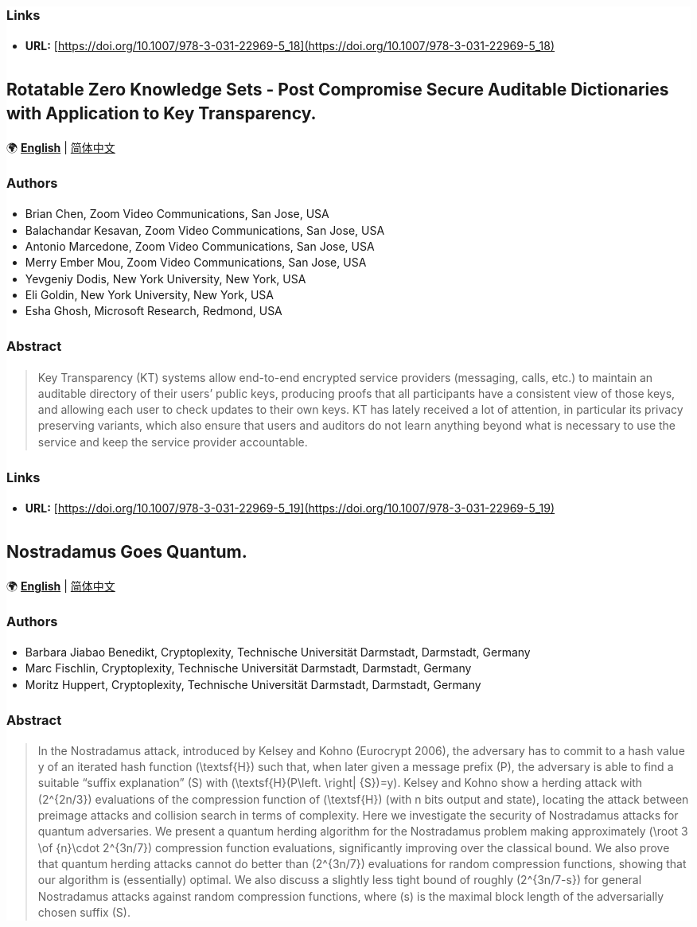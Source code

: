 ### Links
- **URL:** [https://doi.org/10.1007/978-3-031-22969-5_18](https://doi.org/10.1007/978-3-031-22969-5_18)
## Rotatable Zero Knowledge Sets - Post Compromise Secure Auditable Dictionaries with Application to Key Transparency.
🌍 **[English](../../../docs/en/Asiacrypt/Asiacrypt%2022-3.md#rotatable-zero-knowledge-sets-post-compromise-secure-auditable-dictionaries-with-application-to-key-transparency)** | [简体中文](../../../docs/zh-CN/Asiacrypt/Asiacrypt%2022-3.md#rotatable-zero-knowledge-sets-post-compromise-secure-auditable-dictionaries-with-application-to-key-transparency)
### Authors
* Brian Chen, Zoom Video Communications, San Jose, USA
* Balachandar Kesavan, Zoom Video Communications, San Jose, USA
* Antonio Marcedone, Zoom Video Communications, San Jose, USA
* Merry Ember Mou, Zoom Video Communications, San Jose, USA
* Yevgeniy Dodis, New York University, New York, USA
* Eli Goldin, New York University, New York, USA
* Esha Ghosh, Microsoft Research, Redmond, USA
### Abstract
> Key Transparency (KT) systems allow end-to-end encrypted service providers (messaging, calls, etc.) to maintain an auditable directory of their users’ public keys, producing proofs that all participants have a consistent view of those keys, and allowing each user to check updates to their own keys. KT has lately received a lot of attention, in particular its privacy preserving variants, which also ensure that users and auditors do not learn anything beyond what is necessary to use the service and keep the service provider accountable.

### Links
- **URL:** [https://doi.org/10.1007/978-3-031-22969-5_19](https://doi.org/10.1007/978-3-031-22969-5_19)
## Nostradamus Goes Quantum.
🌍 **[English](../../../docs/en/Asiacrypt/Asiacrypt%2022-3.md#nostradamus-goes-quantum)** | [简体中文](../../../docs/zh-CN/Asiacrypt/Asiacrypt%2022-3.md#nostradamus-goes-quantum)
### Authors
* Barbara Jiabao Benedikt, Cryptoplexity, Technische Universität Darmstadt, Darmstadt, Germany
* Marc Fischlin, Cryptoplexity, Technische Universität Darmstadt, Darmstadt, Germany
* Moritz Huppert, Cryptoplexity, Technische Universität Darmstadt, Darmstadt, Germany
### Abstract
> In the Nostradamus attack, introduced by Kelsey and Kohno (Eurocrypt 2006), the adversary has to commit to a hash value y of an iterated hash function \(\textsf{H}\) such that, when later given a message prefix \(P\), the adversary is able to find a suitable “suffix explanation” \(S\) with \(\textsf{H}(P\left. \right\| {S})=y\). Kelsey and Kohno show a herding attack with \(2^{2n/3}\) evaluations of the compression function of \(\textsf{H}\) (with n bits output and state), locating the attack between preimage attacks and collision search in terms of complexity. Here we investigate the security of Nostradamus attacks for quantum adversaries. We present a quantum herding algorithm for the Nostradamus problem making approximately \(\root 3 \of {n}\cdot 2^{3n/7}\) compression function evaluations, significantly improving over the classical bound. We also prove that quantum herding attacks cannot do better than \(2^{3n/7}\) evaluations for random compression functions, showing that our algorithm is (essentially) optimal. We also discuss a slightly less tight bound of roughly \(2^{3n/7-s}\) for general Nostradamus attacks against random compression functions, where \(s\) is the maximal block length of the adversarially chosen suffix \(S\).
